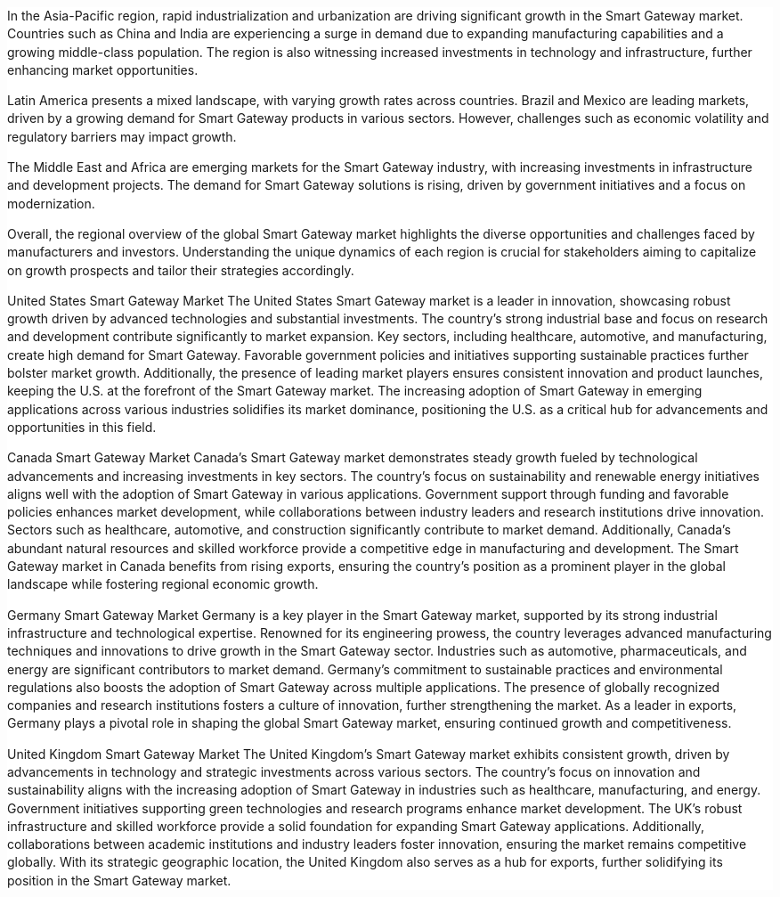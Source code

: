 In the Asia-Pacific region, rapid industrialization and urbanization are driving significant growth in the Smart Gateway market. Countries such as China and India are experiencing a surge in demand due to expanding manufacturing capabilities and a growing middle-class population. The region is also witnessing increased investments in technology and infrastructure, further enhancing market opportunities.

Latin America presents a mixed landscape, with varying growth rates across countries. Brazil and Mexico are leading markets, driven by a growing demand for Smart Gateway products in various sectors. However, challenges such as economic volatility and regulatory barriers may impact growth.

The Middle East and Africa are emerging markets for the Smart Gateway industry, with increasing investments in infrastructure and development projects. The demand for Smart Gateway solutions is rising, driven by government initiatives and a focus on modernization.

Overall, the regional overview of the global Smart Gateway market highlights the diverse opportunities and challenges faced by manufacturers and investors. Understanding the unique dynamics of each region is crucial for stakeholders aiming to capitalize on growth prospects and tailor their strategies accordingly.

United States Smart Gateway Market
The United States Smart Gateway market is a leader in innovation, showcasing robust growth driven by advanced technologies and substantial investments. The country’s strong industrial base and focus on research and development contribute significantly to market expansion. Key sectors, including healthcare, automotive, and manufacturing, create high demand for Smart Gateway. Favorable government policies and initiatives supporting sustainable practices further bolster market growth. Additionally, the presence of leading market players ensures consistent innovation and product launches, keeping the U.S. at the forefront of the Smart Gateway market. The increasing adoption of Smart Gateway in emerging applications across various industries solidifies its market dominance, positioning the U.S. as a critical hub for advancements and opportunities in this field.

Canada Smart Gateway Market
Canada’s Smart Gateway market demonstrates steady growth fueled by technological advancements and increasing investments in key sectors. The country’s focus on sustainability and renewable energy initiatives aligns well with the adoption of Smart Gateway in various applications. Government support through funding and favorable policies enhances market development, while collaborations between industry leaders and research institutions drive innovation. Sectors such as healthcare, automotive, and construction significantly contribute to market demand. Additionally, Canada’s abundant natural resources and skilled workforce provide a competitive edge in manufacturing and development. The Smart Gateway market in Canada benefits from rising exports, ensuring the country’s position as a prominent player in the global landscape while fostering regional economic growth.

Germany Smart Gateway Market
Germany is a key player in the Smart Gateway market, supported by its strong industrial infrastructure and technological expertise. Renowned for its engineering prowess, the country leverages advanced manufacturing techniques and innovations to drive growth in the Smart Gateway sector. Industries such as automotive, pharmaceuticals, and energy are significant contributors to market demand. Germany’s commitment to sustainable practices and environmental regulations also boosts the adoption of Smart Gateway across multiple applications. The presence of globally recognized companies and research institutions fosters a culture of innovation, further strengthening the market. As a leader in exports, Germany plays a pivotal role in shaping the global Smart Gateway market, ensuring continued growth and competitiveness.

United Kingdom Smart Gateway Market
The United Kingdom’s Smart Gateway market exhibits consistent growth, driven by advancements in technology and strategic investments across various sectors. The country’s focus on innovation and sustainability aligns with the increasing adoption of Smart Gateway in industries such as healthcare, manufacturing, and energy. Government initiatives supporting green technologies and research programs enhance market development. The UK’s robust infrastructure and skilled workforce provide a solid foundation for expanding Smart Gateway applications. Additionally, collaborations between academic institutions and industry leaders foster innovation, ensuring the market remains competitive globally. With its strategic geographic location, the United Kingdom also serves as a hub for exports, further solidifying its position in the Smart Gateway market.
